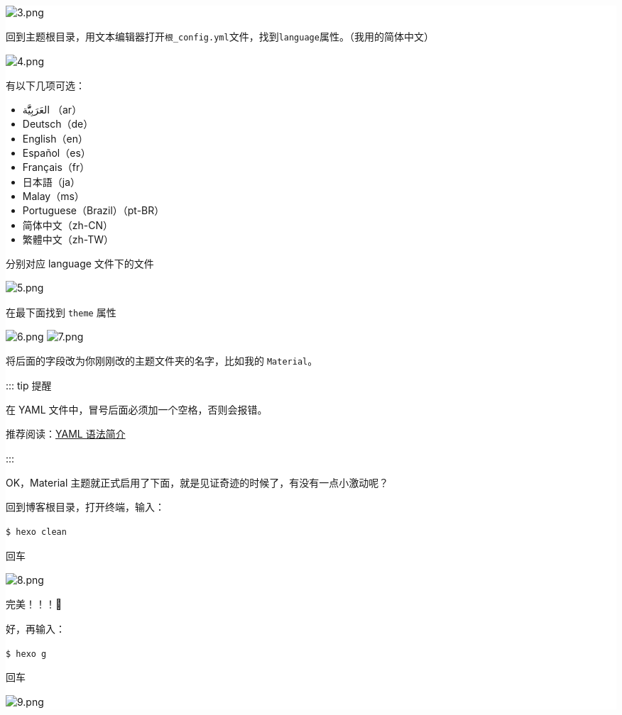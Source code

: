 ![3.png](@img/2/2-5/3.png)

回到主题根目录，用文本编辑器打开`根_config.yml`文件，找到`language`属性。（我用的简体中文）

![4.png](@img/2/2-5/4.png)

有以下几项可选：
- العَرَبِيََّّة （ar）
- Deutsch（de）
- English（en）
- Español（es）
- Français（fr）
- 日本語（ja）
- Malay（ms）
- Portuguese（Brazil）（pt-BR）
- 简体中文（zh-CN）
- 繁體中文（zh-TW）

分别对应 language 文件下的文件

![5.png](@img/2/2-5/5.png)

在最下面找到 `theme` 属性

![6.png](@img/2/2-5/6.png)
![7.png](@img/2/2-5/7.png)

将后面的字段改为你刚刚改的主题文件夹的名字，比如我的 `Material`。

::: tip 提醒

在 YAML 文件中，冒号后面必须加一个空格，否则会报错。

推荐阅读：[YAML 语法简介](/5-Add/5-2-yaml.html)

:::

OK，Material 主题就正式启用了下面，就是见证奇迹的时候了，有没有一点小激动呢？

回到博客根目录，打开终端，输入：

```bash
$ hexo clean
```
回车

![8.png](@img/2/2-5/8.png)

完美！！！:tada:

好，再输入：
```bash
$ hexo g
```
回车

![9.png](@img/2/2-5/9.png)
